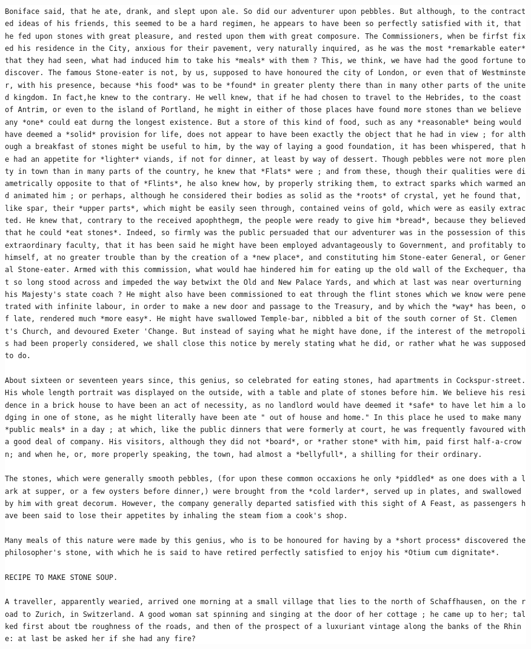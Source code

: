 ```{admonition} THe Stone Eaters (Original Recipe) The Euuropean Magazine, 1906
Boniface said, that he ate, drank, and slept upon ale. So did our adventurer upon pebbles. But although, to the contracted ideas of his friends, this seemed to be a hard regimen, he appears to have been so perfectly satisfied with it, that he fed upon stones with great pleasure, and rested upon them with great composure. The Commissioners, when be firfst fixed his residence in the City, anxious for their pavement, very naturally inquired, as he was the most *remarkable eater* that they had seen, what had induced him to take his *meals* with them ? This, we think, we have had the good fortune to discover. The famous Stone-eater is not, by us, supposed to have honoured the city of London, or even that of Westminster, with his presence, because *his food* was to be *found* in greater plenty there than in many other parts of the united kingdom. In fact,he knew to the contrary. He well knew, that if he had chosen to travel to the Hebrides, to the coast of Antrim, or even to the island of Portland, he might in either of those places have found more stones than we believe any *one* could eat durng the longest existence. But a store of this kind of food, such as any *reasonable* being would have deemed a *solid* provision for life, does not appear to have been exactly the object that he had in view ; for although a breakfast of stones might be useful to him, by the way of laying a good foundation, it has been whispered, that he had an appetite for *lighter* viands, if not for dinner, at least by way of dessert. Though pebbles were not more plenty in town than in many parts of the country, he knew that *Flats* were ; and from these, though their qualities were diametrically opposite to that of *Flints*, he also knew how, by properly striking them, to extract sparks which warmed and animated him ; or perhaps, although he considered their bodies as solid as the *roots* of crystal, yet he found that, like spar, their *upper parts*, which might be easily seen through, contained veins of gold, which were as easily extracted. He knew that, contrary to the received apophthegm, the people were ready to give him *bread*, because they believed that he could *eat stones*. Indeed, so firmly was the public persuaded that our adventurer was in the possession of this extraordinary faculty, that it has been said he might have been employed advantageously to Government, and profitably to himself, at no greater trouble than by the creation of a *new place*, and constituting him Stone-eater General, or General Stone-eater. Armed with this commission, what would hae hindered him for eating up the old wall of the Exchequer, that so long stood across and impeded the way betwixt the Old and New Palace Yards, and which at last was near overturning his Majesty's state coach ? He might also have been commissioned to eat through the flint stones which we know were penetrated with infinite labour, in order to make a new door and passage to the Treasury, and by which the *way* has been, of late, rendered much *more easy*. He might have swallowed Temple-bar, nibbled a bit of the south corner of St. Clement's Church, and devoured Exeter 'Change. But instead of saying what he might have done, if the interest of the metropolis had been properly considered, we shall close this notice by merely stating what he did, or rather what he was supposed to do.

About sixteen or seventeen years since, this genius, so celebrated for eating stones, had apartments in Cockspur-street. His whole length portrait was displayed on the outside, with a table and plate of stones before him. We believe his residence in a brick house to have been an act of necessity, as no landlord would have deemed it *safe* to have let him a lodging in one of stone, as he might literally have been ate " out of house and home." In this place he used to make many *public meals* in a day ; at which, like the public dinners that were formerly at court, he was frequently favoured with a good deal of company. His visitors, although they did not *board*, or *rather stone* with him, paid first half-a-crown; and when he, or, more properly speaking, the town, had almost a *bellyfull*, a shilling for their ordinary.

The stones, which were generally smooth pebbles, (for upon these common occaxions he only *piddled* as one does with a lark at supper, or a few oysters before dinner,) were brought from the *cold larder*, served up in plates, and swallowed by him with great decorum. However, the company generally departed satisfied with this sight of A Feast, as passengers have been said to lose their appetites by inhaling the steam fiom a cook's shop.

Many meals of this nature were made by this genius, who is to be honoured for having by a *short process* discovered the philosopher's stone, with which he is said to have retired perfectly satisfied to enjoy his *Otium cum dignitate*.

RECIPE TO MAKE STONE SOUP.

A traveller, apparently wearied, arrived one morning at a small village that lies to the north of Schaffhausen, on the road to Zurich, in Switzerland. A good woman sat spinning and singing at the door of her cottage ; he came up to her; talked first about tbe roughness of the roads, and then of the prospect of a luxuriant vintage along the banks of the Rhine: at last be asked her if she had any fire?

```